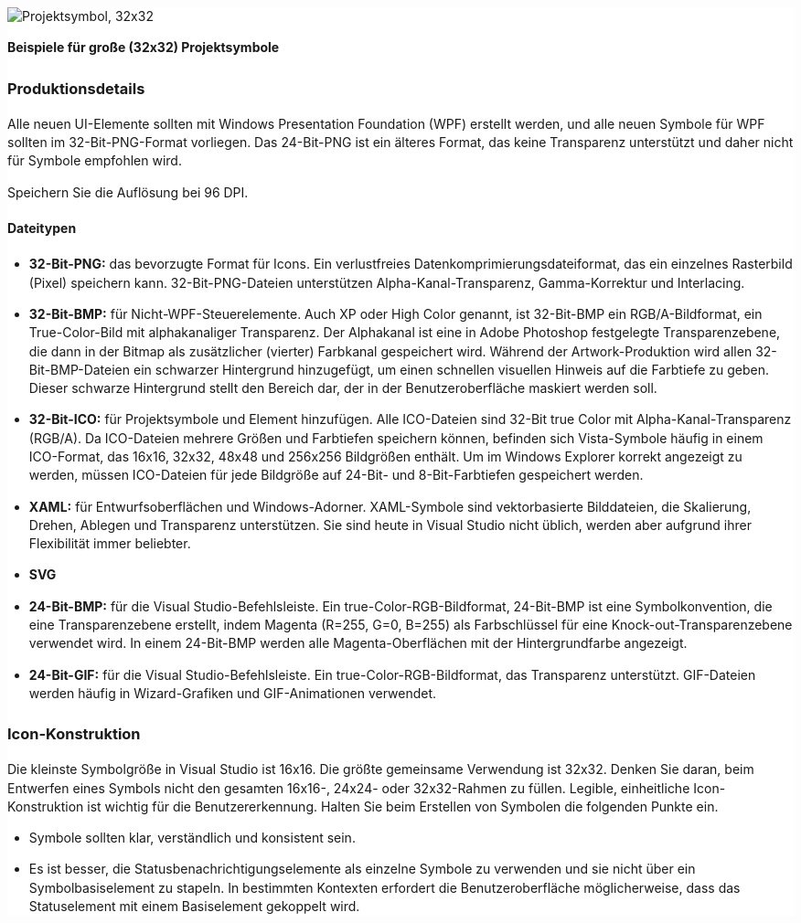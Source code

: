  ![Projektsymbol, 32x32](../../extensibility/ux-guidelines/media/0404-46-32x32project.png "0404-46_32x32Project")

 **Beispiele für große (32x32) Projektsymbole**

### <a name="production-details"></a>Produktionsdetails
 Alle neuen UI-Elemente sollten mit Windows Presentation Foundation (WPF) erstellt werden, und alle neuen Symbole für WPF sollten im 32-Bit-PNG-Format vorliegen. Das 24-Bit-PNG ist ein älteres Format, das keine Transparenz unterstützt und daher nicht für Symbole empfohlen wird.

 Speichern Sie die Auflösung bei 96 DPI.

#### <a name="file-types"></a>Dateitypen

- **32-Bit-PNG:** das bevorzugte Format für Icons. Ein verlustfreies Datenkomprimierungsdateiformat, das ein einzelnes Rasterbild (Pixel) speichern kann. 32-Bit-PNG-Dateien unterstützen Alpha-Kanal-Transparenz, Gamma-Korrektur und Interlacing.

- **32-Bit-BMP:** für Nicht-WPF-Steuerelemente. Auch XP oder High Color genannt, ist 32-Bit-BMP ein RGB/A-Bildformat, ein True-Color-Bild mit alphakanaliger Transparenz. Der Alphakanal ist eine in Adobe Photoshop festgelegte Transparenzebene, die dann in der Bitmap als zusätzlicher (vierter) Farbkanal gespeichert wird. Während der Artwork-Produktion wird allen 32-Bit-BMP-Dateien ein schwarzer Hintergrund hinzugefügt, um einen schnellen visuellen Hinweis auf die Farbtiefe zu geben. Dieser schwarze Hintergrund stellt den Bereich dar, der in der Benutzeroberfläche maskiert werden soll.

- **32-Bit-ICO:** für Projektsymbole und Element hinzufügen. Alle ICO-Dateien sind 32-Bit true Color mit Alpha-Kanal-Transparenz (RGB/A). Da ICO-Dateien mehrere Größen und Farbtiefen speichern können, befinden sich Vista-Symbole häufig in einem ICO-Format, das 16x16, 32x32, 48x48 und 256x256 Bildgrößen enthält. Um im Windows Explorer korrekt angezeigt zu werden, müssen ICO-Dateien für jede Bildgröße auf 24-Bit- und 8-Bit-Farbtiefen gespeichert werden.

- **XAML:** für Entwurfsoberflächen und Windows-Adorner. XAML-Symbole sind vektorbasierte Bilddateien, die Skalierung, Drehen, Ablegen und Transparenz unterstützen. Sie sind heute in Visual Studio nicht üblich, werden aber aufgrund ihrer Flexibilität immer beliebter.

- **SVG**

- **24-Bit-BMP:** für die Visual Studio-Befehlsleiste. Ein true-Color-RGB-Bildformat, 24-Bit-BMP ist eine Symbolkonvention, die eine Transparenzebene erstellt, indem Magenta (R=255, G=0, B=255) als Farbschlüssel für eine Knock-out-Transparenzebene verwendet wird. In einem 24-Bit-BMP werden alle Magenta-Oberflächen mit der Hintergrundfarbe angezeigt.

- **24-Bit-GIF:** für die Visual Studio-Befehlsleiste. Ein true-Color-RGB-Bildformat, das Transparenz unterstützt. GIF-Dateien werden häufig in Wizard-Grafiken und GIF-Animationen verwendet.

### <a name="icon-construction"></a>Icon-Konstruktion
 Die kleinste Symbolgröße in Visual Studio ist 16x16. Die größte gemeinsame Verwendung ist 32x32. Denken Sie daran, beim Entwerfen eines Symbols nicht den gesamten 16x16-, 24x24- oder 32x32-Rahmen zu füllen. Legible, einheitliche Icon-Konstruktion ist wichtig für die Benutzererkennung. Halten Sie beim Erstellen von Symbolen die folgenden Punkte ein.

- Symbole sollten klar, verständlich und konsistent sein.

- Es ist besser, die Statusbenachrichtigungselemente als einzelne Symbole zu verwenden und sie nicht über ein Symbolbasiselement zu stapeln. In bestimmten Kontexten erfordert die Benutzeroberfläche möglicherweise, dass das Statuselement mit einem Basiselement gekoppelt wird.
